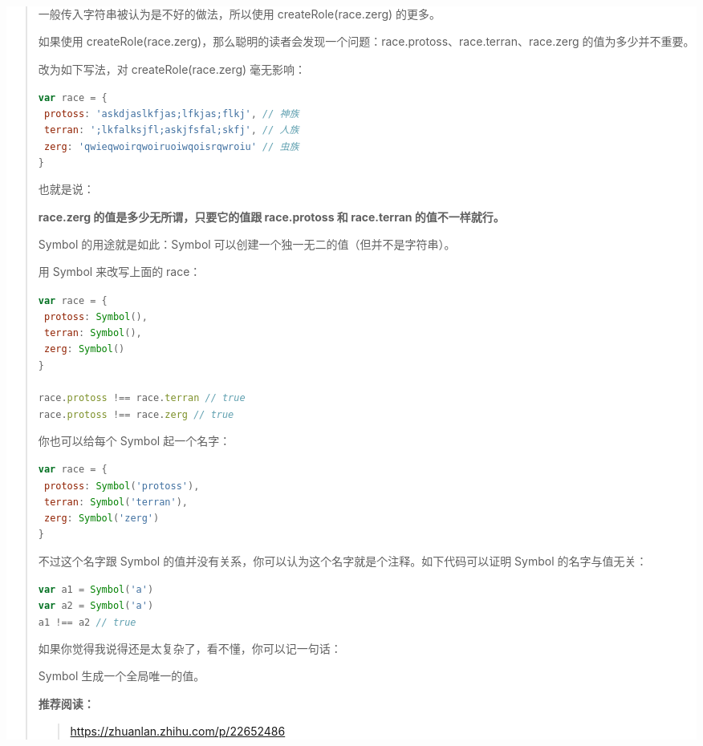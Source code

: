 >一般传入字符串被认为是不好的做法，所以使用 createRole(race.zerg) 的更多。
>
>如果使用 createRole(race.zerg)，那么聪明的读者会发现一个问题：race.protoss、race.terran、race.zerg 的值为多少并不重要。
>
>
>
>改为如下写法，对 createRole(race.zerg) 毫无影响：
>
>```js
>var race = {
>  protoss: 'askdjaslkfjas;lfkjas;flkj', // 神族
>  terran: ';lkfalksjfl;askjfsfal;skfj', // 人族
>  zerg: 'qwieqwoirqwoiruoiwqoisrqwroiu' // 虫族
>}
>```
>
>也就是说：
>
>**race.zerg 的值是多少无所谓，只要它的值跟 race.protoss 和 race.terran 的值不一样就行。**
>
>
>
>Symbol 的用途就是如此：Symbol 可以创建一个独一无二的值（但并不是字符串）。
>
>用 Symbol 来改写上面的 race：
>
>```js
>var race = {
>  protoss: Symbol(),
>  terran: Symbol(),
>  zerg: Symbol()
>}
>
>race.protoss !== race.terran // true
>race.protoss !== race.zerg // true
>```
>
>你也可以给每个 Symbol 起一个名字：
>
>```js
>var race = {
>  protoss: Symbol('protoss'),
>  terran: Symbol('terran'),
>  zerg: Symbol('zerg')
>}
>```
>
>不过这个名字跟 Symbol 的值并没有关系，你可以认为这个名字就是个注释。如下代码可以证明 Symbol 的名字与值无关：
>
>```js
>var a1 = Symbol('a')
>var a2 = Symbol('a')
>a1 !== a2 // true
>```
>
>如果你觉得我说得还是太复杂了，看不懂，你可以记一句话：
>
>Symbol 生成一个全局唯一的值。
>
>
>
>**推荐阅读：**
>
>> https://zhuanlan.zhihu.com/p/22652486